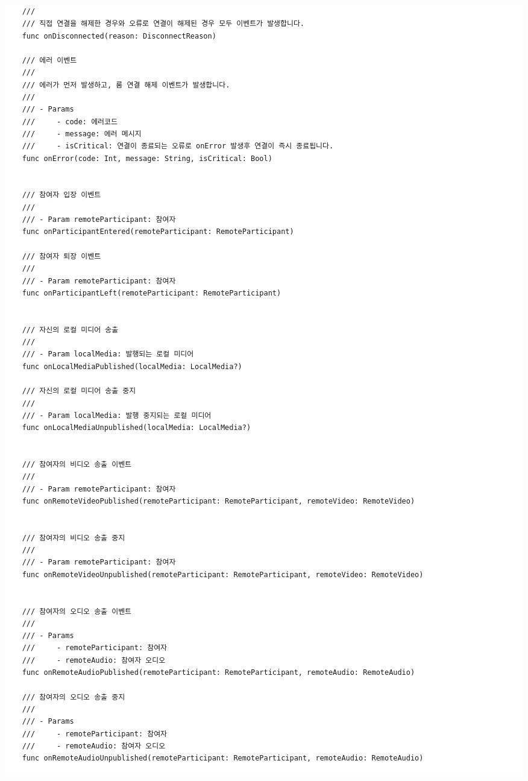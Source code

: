 ```
    ///
    /// 직접 연결을 해제한 경우와 오류로 연결이 해제된 경우 모두 이벤트가 발생합니다.
    func onDisconnected(reason: DisconnectReason)
     
    /// 에러 이벤트
    ///
    /// 에러가 먼저 발생하고, 룸 연결 해제 이벤트가 발생합니다.
    ///
    /// - Params
    ///     - code: 에러코드
    ///     - message: 에러 메시지
    ///     - isCritical: 연결이 종료되는 오류로 onError 발생후 연결이 즉시 종료됩니다.
    func onError(code: Int, message: String, isCritical: Bool)
     
     
    /// 참여자 입장 이벤트
    ///
    /// - Param remoteParticipant: 참여자
    func onParticipantEntered(remoteParticipant: RemoteParticipant)
     
    /// 참여자 퇴장 이벤트
    ///
    /// - Param remoteParticipant: 참여자
    func onParticipantLeft(remoteParticipant: RemoteParticipant)
     
     
    /// 자신의 로컬 미디어 송출
    ///
    /// - Param localMedia: 발행되는 로컬 미디어
    func onLocalMediaPublished(localMedia: LocalMedia?)
     
    /// 자신의 로컬 미디어 송출 중지
    ///
    /// - Param localMedia: 발행 중지되는 로컬 미디어
    func onLocalMediaUnpublished(localMedia: LocalMedia?)
     
     
    /// 참여자의 비디오 송출 이벤트
    ///
    /// - Param remoteParticipant: 참여자
    func onRemoteVideoPublished(remoteParticipant: RemoteParticipant, remoteVideo: RemoteVideo)
     
     
    /// 참여자의 비디오 송출 중지
    ///
    /// - Param remoteParticipant: 참여자
    func onRemoteVideoUnpublished(remoteParticipant: RemoteParticipant, remoteVideo: RemoteVideo)
     
     
    /// 참여자의 오디오 송출 이벤트
    ///
    /// - Params
    ///     - remoteParticipant: 참여자
    ///     - remoteAudio: 참여자 오디오
    func onRemoteAudioPublished(remoteParticipant: RemoteParticipant, remoteAudio: RemoteAudio)
     
    /// 참여자의 오디오 송출 중지
    ///
    /// - Params
    ///     - remoteParticipant: 참여자
    ///     - remoteAudio: 참여자 오디오
    func onRemoteAudioUnpublished(remoteParticipant: RemoteParticipant, remoteAudio: RemoteAudio)
     
```